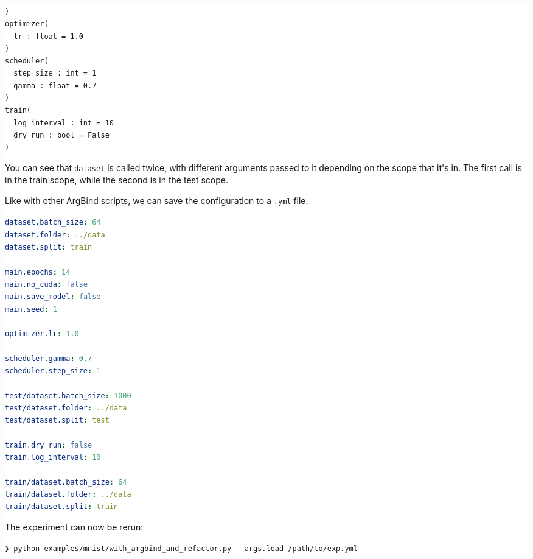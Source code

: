 ```
)
optimizer(
  lr : float = 1.0
)
scheduler(
  step_size : int = 1
  gamma : float = 0.7
)
train(
  log_interval : int = 10
  dry_run : bool = False
)
```

You can see that `dataset` is called twice, with different arguments passed to it
depending on the scope that it's in. The first call is in the train scope, while
the second is in the test scope.

Like with other ArgBind scripts, we can save the configuration to a `.yml` file:

```yaml
dataset.batch_size: 64
dataset.folder: ../data
dataset.split: train

main.epochs: 14
main.no_cuda: false
main.save_model: false
main.seed: 1

optimizer.lr: 1.0

scheduler.gamma: 0.7
scheduler.step_size: 1

test/dataset.batch_size: 1000
test/dataset.folder: ../data
test/dataset.split: test

train.dry_run: false
train.log_interval: 10

train/dataset.batch_size: 64
train/dataset.folder: ../data
train/dataset.split: train
```

The experiment can now be rerun:

```
❯ python examples/mnist/with_argbind_and_refactor.py --args.load /path/to/exp.yml
```
